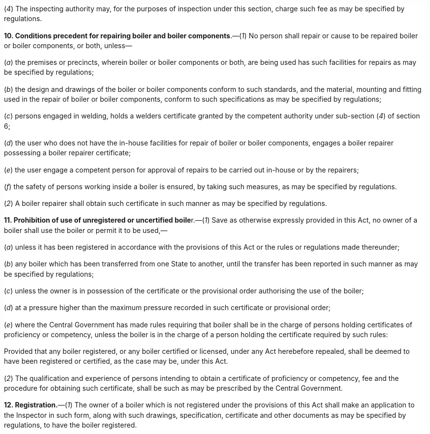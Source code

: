 (*4*) The inspecting authority may, for the purposes of inspection under this section, charge such fee as may be specified by regulations.

**10. Conditions precedent for repairing boiler and boiler components**.—(*1*) No person shall repair or cause to be repaired boiler or boiler components, or both, unless—

(*a*) the premises or precincts, wherein boiler or boiler components or both, are being used has such facilities for repairs as may be specified by regulations;

(*b*) the design and drawings of the boiler or boiler components conform to such standards, and the material, mounting and fitting used in the repair of boiler or boiler components, conform to such specifications as may be specified by regulations;

(*c*) persons engaged in welding, holds a welders certificate granted by the competent authority under sub-section (*4*) of section 6;

(*d*) the user who does not have the in-house facilities for repair of boiler or boiler components, engages a boiler repairer possessing a boiler repairer certificate;

(*e*) the user engage a competent person for approval of repairs to be carried out in-house or by the repairers;

(*f*) the safety of persons working inside a boiler is ensured, by taking such measures, as may be specified by regulations.

(*2*) A boiler repairer shall obtain such certificate in such manner as may be specified by regulations.

**11. Prohibition of use of unregistered or uncertified boile**r.—(*1*) Save as otherwise expressly provided in this Act, no owner of a boiler shall use the boiler or permit it to be used,—

(*a*) unless it has been registered in accordance with the provisions of this Act or the rules or regulations made thereunder;

(*b*) any boiler which has been transferred from one State to another, until the transfer has been reported in such manner as may be specified by regulations;

(*c*) unless the owner is in possession of the certificate or the provisional order authorising the use of the boiler;

(*d*) at a pressure higher than the maximum pressure recorded in such certificate or provisional order;

(*e*) where the Central Government has made rules requiring that boiler shall be in the charge of persons holding certificates of proficiency or competency, unless the boiler is in the charge of a person holding the certificate required by such rules:

Provided that any boiler registered, or any boiler certified or licensed, under any Act herebefore repealed, shall be deemed to have been registered or certified, as the case may be, under this Act.

(*2*) The qualification and experience of persons intending to obtain a certificate of proficiency or competency, fee and the procedure for obtaining such certificate, shall be such as may be prescribed by the Central Government.

**12. Registration.**—(*1*) The owner of a boiler which is not registered under the provisions of this Act shall make an application to the Inspector in such form, along with such drawings, specification, certificate and other documents as may be specified by regulations, to have the boiler registered.

